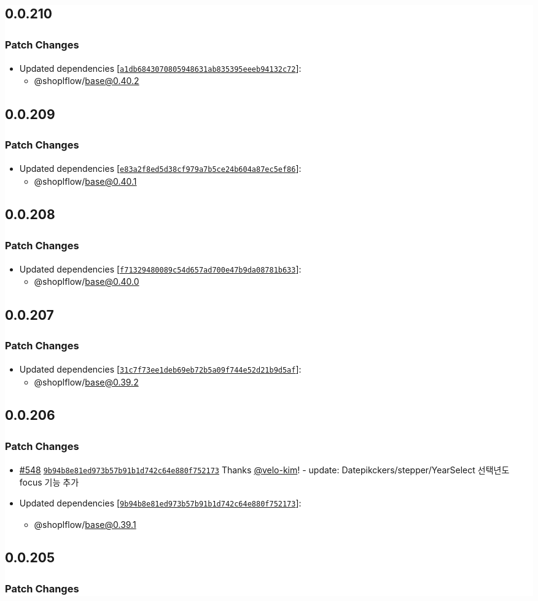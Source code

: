 ## 0.0.210

### Patch Changes

- Updated dependencies [[`a1db6843070805948631ab835395eeeb94132c72`](https://github.com/shopl/shoplflow/commit/a1db6843070805948631ab835395eeeb94132c72)]:
  - @shoplflow/base@0.40.2

## 0.0.209

### Patch Changes

- Updated dependencies [[`e83a2f8ed5d38cf979a7b5ce24b604a87ec5ef86`](https://github.com/shopl/shoplflow/commit/e83a2f8ed5d38cf979a7b5ce24b604a87ec5ef86)]:
  - @shoplflow/base@0.40.1

## 0.0.208

### Patch Changes

- Updated dependencies [[`f71329480089c54d657ad700e47b9da08781b633`](https://github.com/shopl/shoplflow/commit/f71329480089c54d657ad700e47b9da08781b633)]:
  - @shoplflow/base@0.40.0

## 0.0.207

### Patch Changes

- Updated dependencies [[`31c7f73ee1deb69eb72b5a09f744e52d21b9d5af`](https://github.com/shopl/shoplflow/commit/31c7f73ee1deb69eb72b5a09f744e52d21b9d5af)]:
  - @shoplflow/base@0.39.2

## 0.0.206

### Patch Changes

- [#548](https://github.com/shopl/shoplflow/pull/548) [`9b94b8e81ed973b57b91b1d742c64e880f752173`](https://github.com/shopl/shoplflow/commit/9b94b8e81ed973b57b91b1d742c64e880f752173) Thanks [@velo-kim](https://github.com/velo-kim)! - update: Datepikckers/stepper/YearSelect 선택년도 focus 기능 추가

- Updated dependencies [[`9b94b8e81ed973b57b91b1d742c64e880f752173`](https://github.com/shopl/shoplflow/commit/9b94b8e81ed973b57b91b1d742c64e880f752173)]:
  - @shoplflow/base@0.39.1

## 0.0.205

### Patch Changes
